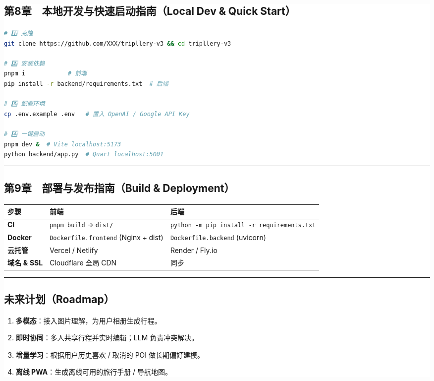 
## 第8章　本地开发与快速启动指南（Local Dev & Quick Start）

```bash
# 1️⃣ 克隆
git clone https://github.com/XXX/tripllery-v3 && cd tripllery-v3

# 2️⃣ 安装依赖
pnpm i            # 前端
pip install -r backend/requirements.txt  # 后端

# 3️⃣ 配置环境
cp .env.example .env   # 置入 OpenAI / Google API Key

# 4️⃣ 一键启动
pnpm dev &  # Vite localhost:5173
python backend/app.py  # Quart localhost:5001
```

---

## 第9章　部署与发布指南（Build & Deployment）

|步骤|前端|后端|
|:--|:--|:--|
|**CI**|`pnpm build` → `dist/`|`python -m pip install -r requirements.txt`|
|**Docker**|`Dockerfile.frontend` (Nginx + dist)|`Dockerfile.backend` (uvicorn)|
|**云托管**|Vercel / Netlify|Render / Fly.io|
|**域名 & SSL**|Cloudflare 全局 CDN|同步|

---

## 未来计划（Roadmap）

1. **多模态**：接入图片理解，为用户相册生成行程。
    
2. **即时协同**：多人共享行程并实时编辑；LLM 负责冲突解决。
    
3. **增量学习**：根据用户历史喜欢 / 取消的 POI 做长期偏好建模。
    
4. **离线 PWA**：生成离线可用的旅行手册 / 导航地图。
    

